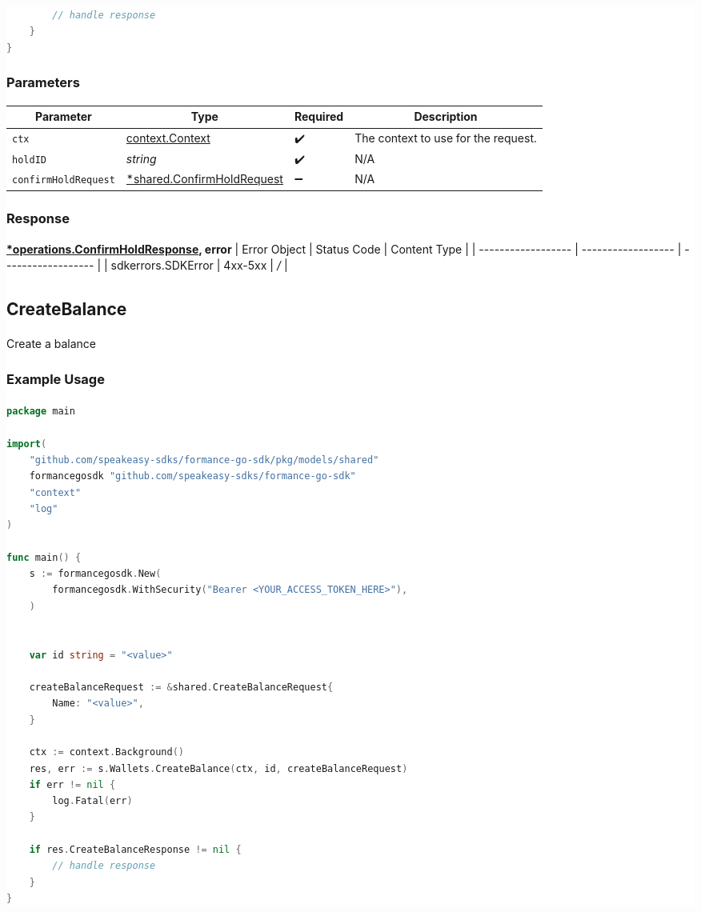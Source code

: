 ```go
        // handle response
    }
}
```

### Parameters

| Parameter                                                                   | Type                                                                        | Required                                                                    | Description                                                                 |
| --------------------------------------------------------------------------- | --------------------------------------------------------------------------- | --------------------------------------------------------------------------- | --------------------------------------------------------------------------- |
| `ctx`                                                                       | [context.Context](https://pkg.go.dev/context#Context)                       | :heavy_check_mark:                                                          | The context to use for the request.                                         |
| `holdID`                                                                    | *string*                                                                    | :heavy_check_mark:                                                          | N/A                                                                         |
| `confirmHoldRequest`                                                        | [*shared.ConfirmHoldRequest](../../pkg/models/shared/confirmholdrequest.md) | :heavy_minus_sign:                                                          | N/A                                                                         |


### Response

**[*operations.ConfirmHoldResponse](../../pkg/models/operations/confirmholdresponse.md), error**
| Error Object       | Status Code        | Content Type       |
| ------------------ | ------------------ | ------------------ |
| sdkerrors.SDKError | 4xx-5xx            | */*                |

## CreateBalance

Create a balance

### Example Usage

```go
package main

import(
	"github.com/speakeasy-sdks/formance-go-sdk/pkg/models/shared"
	formancegosdk "github.com/speakeasy-sdks/formance-go-sdk"
	"context"
	"log"
)

func main() {
    s := formancegosdk.New(
        formancegosdk.WithSecurity("Bearer <YOUR_ACCESS_TOKEN_HERE>"),
    )


    var id string = "<value>"

    createBalanceRequest := &shared.CreateBalanceRequest{
        Name: "<value>",
    }

    ctx := context.Background()
    res, err := s.Wallets.CreateBalance(ctx, id, createBalanceRequest)
    if err != nil {
        log.Fatal(err)
    }

    if res.CreateBalanceResponse != nil {
        // handle response
    }
}
```
